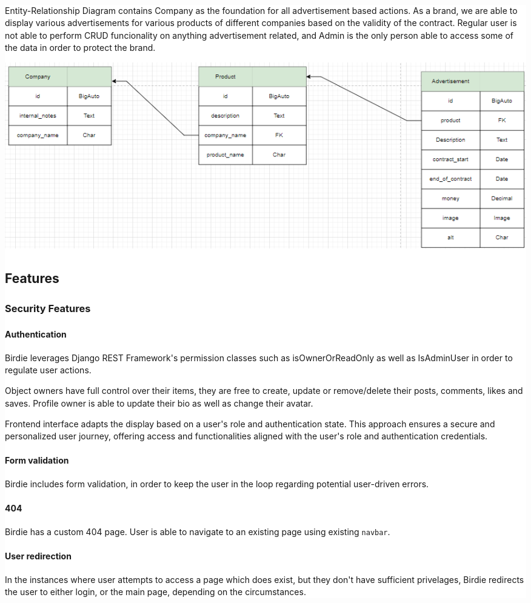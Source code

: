 Entity-Relationship Diagram contains Company as the foundation for all advertisement based actions. As a brand, we are able to display various advertisements for various products of different companies based on the validity of the contract. Regular user is not able to perform CRUD funcionality on anything advertisement related, and Admin is the only person able to access some of the data in order to protect the brand.

![Company scheme](documentation/readme/database2.png)

## Features

### Security Features

#### Authentication

Birdie leverages Django REST Framework's permission classes such as isOwnerOrReadOnly as well as IsAdminUser in order to regulate user actions.

Object owners have full control over their items, they are free to create, update or remove/delete their posts, comments, likes and saves. Profile owner is able to update their bio as well as change their avatar. 

Frontend interface adapts the display based on a user's role and authentication state. This approach ensures a secure and personalized user journey, offering access and functionalities aligned with the user's role and authentication credentials.

#### Form validation

Birdie includes form validation, in order to keep the user in the loop regarding potential user-driven errors.

#### 404

Birdie has a custom 404 page. User is able to navigate to an existing page using existing `navbar`.

#### User redirection

In the instances where user attempts to access a page which does exist, but they don't have sufficient privelages, Birdie redirects the user to either login, or the main page, depending on the circumstances.
